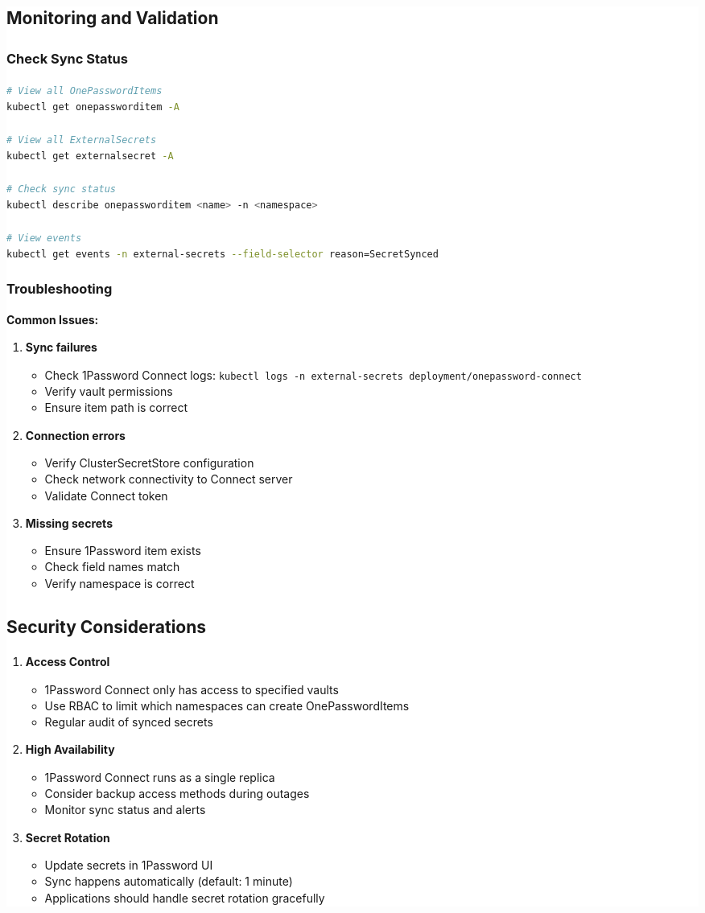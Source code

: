 ## Monitoring and Validation

### Check Sync Status

```bash
# View all OnePasswordItems
kubectl get onepassworditem -A

# View all ExternalSecrets
kubectl get externalsecret -A

# Check sync status
kubectl describe onepassworditem <name> -n <namespace>

# View events
kubectl get events -n external-secrets --field-selector reason=SecretSynced
```

### Troubleshooting

**Common Issues:**

1. **Sync failures**
   - Check 1Password Connect logs: `kubectl logs -n external-secrets deployment/onepassword-connect`
   - Verify vault permissions
   - Ensure item path is correct

2. **Connection errors**
   - Verify ClusterSecretStore configuration
   - Check network connectivity to Connect server
   - Validate Connect token

3. **Missing secrets**
   - Ensure 1Password item exists
   - Check field names match
   - Verify namespace is correct

## Security Considerations

1. **Access Control**
   - 1Password Connect only has access to specified vaults
   - Use RBAC to limit which namespaces can create OnePasswordItems
   - Regular audit of synced secrets

2. **High Availability**
   - 1Password Connect runs as a single replica
   - Consider backup access methods during outages
   - Monitor sync status and alerts

3. **Secret Rotation**
   - Update secrets in 1Password UI
   - Sync happens automatically (default: 1 minute)
   - Applications should handle secret rotation gracefully
